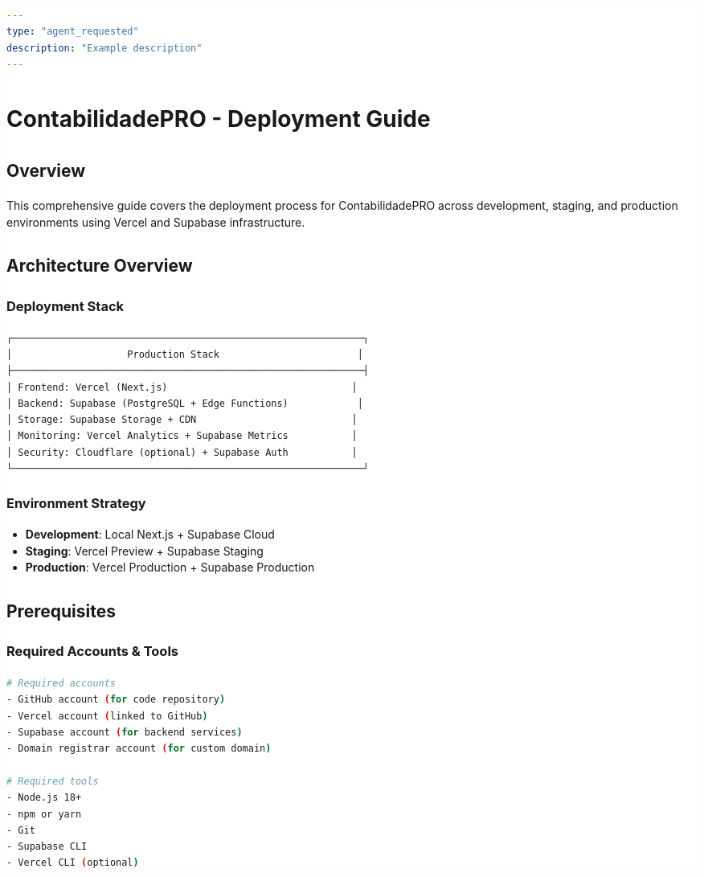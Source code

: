 ```yaml
---
type: "agent_requested"
description: "Example description"
---
```


# ContabilidadePRO - Deployment Guide

## Overview
This comprehensive guide covers the deployment process for ContabilidadePRO across development, staging, and production environments using Vercel and Supabase infrastructure.

## Architecture Overview

### Deployment Stack
```
┌─────────────────────────────────────────────────────────────┐
│                    Production Stack                        │
├─────────────────────────────────────────────────────────────┤
│ Frontend: Vercel (Next.js)                                │
│ Backend: Supabase (PostgreSQL + Edge Functions)            │
│ Storage: Supabase Storage + CDN                           │
│ Monitoring: Vercel Analytics + Supabase Metrics           │
│ Security: Cloudflare (optional) + Supabase Auth           │
└─────────────────────────────────────────────────────────────┘
```

### Environment Strategy
- **Development**: Local Next.js + Supabase Cloud
- **Staging**: Vercel Preview + Supabase Staging
- **Production**: Vercel Production + Supabase Production

## Prerequisites

### Required Accounts & Tools
```bash
# Required accounts
- GitHub account (for code repository)
- Vercel account (linked to GitHub)
- Supabase account (for backend services)
- Domain registrar account (for custom domain)

# Required tools
- Node.js 18+ 
- npm or yarn
- Git
- Supabase CLI
- Vercel CLI (optional)
```

